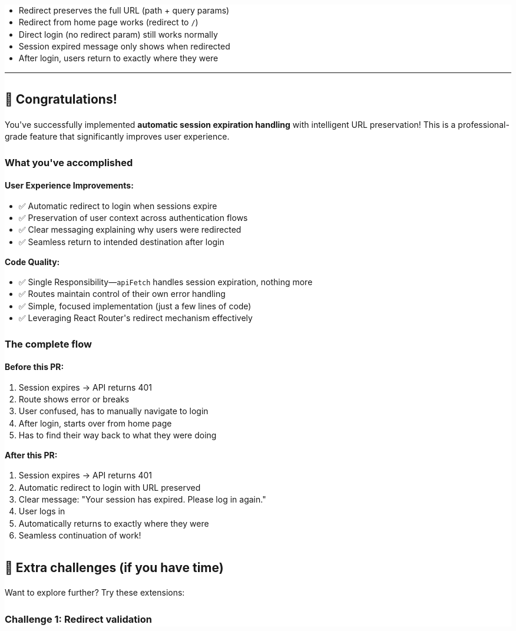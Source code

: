 - Redirect preserves the full URL (path + query params)
- Redirect from home page works (redirect to `/`)
- Direct login (no redirect param) still works normally
- Session expired message only shows when redirected
- After login, users return to exactly where they were

---

## 🎉 Congratulations!

You've successfully implemented **automatic session expiration handling** with intelligent URL preservation! This is a professional-grade feature that significantly improves user experience.

### What you've accomplished

**User Experience Improvements:**

- ✅ Automatic redirect to login when sessions expire
- ✅ Preservation of user context across authentication flows
- ✅ Clear messaging explaining why users were redirected
- ✅ Seamless return to intended destination after login

**Code Quality:**

- ✅ Single Responsibility—`apiFetch` handles session expiration, nothing more
- ✅ Routes maintain control of their own error handling
- ✅ Simple, focused implementation (just a few lines of code)
- ✅ Leveraging React Router's redirect mechanism effectively

### The complete flow

**Before this PR:**

1. Session expires → API returns 401
2. Route shows error or breaks
3. User confused, has to manually navigate to login
4. After login, starts over from home page
5. Has to find their way back to what they were doing

**After this PR:**

1. Session expires → API returns 401
2. Automatic redirect to login with URL preserved
3. Clear message: "Your session has expired. Please log in again."
4. User logs in
5. Automatically returns to exactly where they were
6. Seamless continuation of work!

## 🚀 Extra challenges (if you have time)

Want to explore further? Try these extensions:

### Challenge 1: Redirect validation

